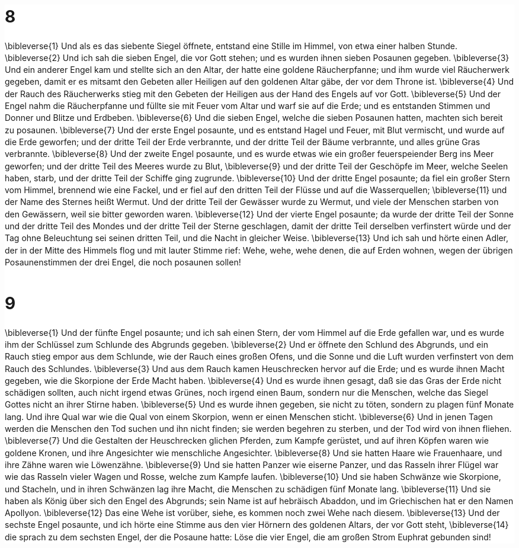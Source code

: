 # 8 
\bibleverse{1} Und als es das siebente Siegel öffnete, entstand eine Stille im Himmel, von etwa einer halben Stunde. 
\bibleverse{2} Und ich sah die sieben Engel, die vor Gott stehen; und es wurden ihnen sieben Posaunen gegeben. 
\bibleverse{3} Und ein anderer Engel kam und stellte sich an den Altar, der hatte eine goldene Räucherpfanne; und ihm wurde viel Räucherwerk gegeben, damit er es mitsamt den Gebeten aller Heiligen auf den goldenen Altar gäbe, der vor dem Throne ist. 
\bibleverse{4} Und der Rauch des Räucherwerks stieg mit den Gebeten der Heiligen aus der Hand des Engels auf vor Gott. 
\bibleverse{5} Und der Engel nahm die Räucherpfanne und füllte sie mit Feuer vom Altar und warf sie auf die Erde; und es entstanden Stimmen und Donner und Blitze und Erdbeben. 
\bibleverse{6} Und die sieben Engel, welche die sieben Posaunen hatten, machten sich bereit zu posaunen. 
\bibleverse{7} Und der erste Engel posaunte, und es entstand Hagel und Feuer, mit Blut vermischt, und wurde auf die Erde geworfen; und der dritte Teil der Erde verbrannte, und der dritte Teil der Bäume verbrannte, und alles grüne Gras verbrannte. 
\bibleverse{8} Und der zweite Engel posaunte, und es wurde etwas wie ein großer feuerspeiender Berg ins Meer geworfen; und der dritte Teil des Meeres wurde zu Blut, 
\bibleverse{9} und der dritte Teil der Geschöpfe im Meer, welche Seelen haben, starb, und der dritte Teil der Schiffe ging zugrunde. 
\bibleverse{10} Und der dritte Engel posaunte; da fiel ein großer Stern vom Himmel, brennend wie eine Fackel, und er fiel auf den dritten Teil der Flüsse und auf die Wasserquellen; 
\bibleverse{11} und der Name des Sternes heißt Wermut. Und der dritte Teil der Gewässer wurde zu Wermut, und viele der Menschen starben von den Gewässern, weil sie bitter geworden waren. 
\bibleverse{12} Und der vierte Engel posaunte; da wurde der dritte Teil der Sonne und der dritte Teil des Mondes und der dritte Teil der Sterne geschlagen, damit der dritte Teil derselben verfinstert würde und der Tag ohne Beleuchtung sei seinen dritten Teil, und die Nacht in gleicher Weise. 
\bibleverse{13} Und ich sah und hörte einen Adler, der in der Mitte des Himmels flog und mit lauter Stimme rief: Wehe, wehe, wehe denen, die auf Erden wohnen, wegen der übrigen Posaunenstimmen der drei Engel, die noch posaunen sollen! 

# 9 
\bibleverse{1} Und der fünfte Engel posaunte; und ich sah einen Stern, der vom Himmel auf die Erde gefallen war, und es wurde ihm der Schlüssel zum Schlunde des Abgrunds gegeben. 
\bibleverse{2} Und er öffnete den Schlund des Abgrunds, und ein Rauch stieg empor aus dem Schlunde, wie der Rauch eines großen Ofens, und die Sonne und die Luft wurden verfinstert von dem Rauch des Schlundes. 
\bibleverse{3} Und aus dem Rauch kamen Heuschrecken hervor auf die Erde; und es wurde ihnen Macht gegeben, wie die Skorpione der Erde Macht haben. 
\bibleverse{4} Und es wurde ihnen gesagt, daß sie das Gras der Erde nicht schädigen sollten, auch nicht irgend etwas Grünes, noch irgend einen Baum, sondern nur die Menschen, welche das Siegel Gottes nicht an ihrer Stirne haben. 
\bibleverse{5} Und es wurde ihnen gegeben, sie nicht zu töten, sondern zu plagen fünf Monate lang. Und ihre Qual war wie die Qual von einem Skorpion, wenn er einen Menschen sticht. 
\bibleverse{6} Und in jenen Tagen werden die Menschen den Tod suchen und ihn nicht finden; sie werden begehren zu sterben, und der Tod wird von ihnen fliehen. 
\bibleverse{7} Und die Gestalten der Heuschrecken glichen Pferden, zum Kampfe gerüstet, und auf ihren Köpfen waren wie goldene Kronen, und ihre Angesichter wie menschliche Angesichter. 
\bibleverse{8} Und sie hatten Haare wie Frauenhaare, und ihre Zähne waren wie Löwenzähne. 
\bibleverse{9} Und sie hatten Panzer wie eiserne Panzer, und das Rasseln ihrer Flügel war wie das Rasseln vieler Wagen und Rosse, welche zum Kampfe laufen. 
\bibleverse{10} Und sie haben Schwänze wie Skorpione, und Stacheln, und in ihren Schwänzen lag ihre Macht, die Menschen zu schädigen fünf Monate lang. 
\bibleverse{11} Und sie haben als König über sich den Engel des Abgrunds; sein Name ist auf hebräisch Abaddon, und im Griechischen hat er den Namen Apollyon. 
\bibleverse{12} Das eine Wehe ist vorüber, siehe, es kommen noch zwei Wehe nach diesem. 
\bibleverse{13} Und der sechste Engel posaunte, und ich hörte eine Stimme aus den vier Hörnern des goldenen Altars, der vor Gott steht, 
\bibleverse{14} die sprach zu dem sechsten Engel, der die Posaune hatte: Löse die vier Engel, die am großen Strom Euphrat gebunden sind! 